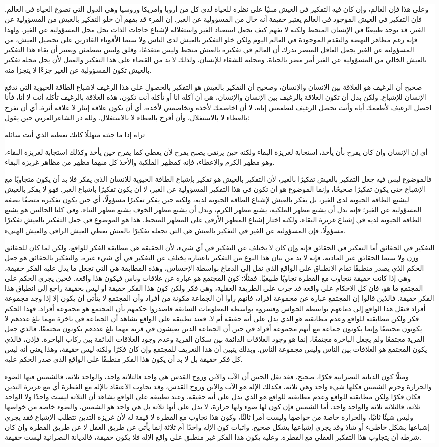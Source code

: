 وعلى هذا فإن العالم، وإن كان فيه التفكير في العيش مبنيًا على نظرة للحياة لدى كل من أروبا وأمريكا وروسيا وهي الدول التي تصوغ الحياة في العالم. فإن التفكير في العيش الموجود في العالم يعتبر حقيقة أنه خال من المسؤولية عن الغير. إن المرء قد يفهم أن خلو التفكير بالعيش من المسؤولية عن الغير، قد يوجد طبيعيًا في الإنسان المنحط ولكنه لا يفهم كيف يجعل استعباد الغير واستغلاله لإشباع حاجات الذات يحل محل المسؤولية عن الغير. ولهذا فإنه رغم مظاهر النهضة والتقدم الموجودة في العالم اليوم ولكن خلو التفكير بالعيش لدى الناس ولا سيما الأقوياء القادرين على تحصيل العيش، من المسؤولية عن الغير يجعل العاقل المبصر يدرك أن العالم في تفكيره بالعيش منحط وليس متقدمًا، وقلق وليس بمطمئن ويعتبر أن بقاء هذا التفكير بالعيش الخالي من المسؤولية عن الغير أمر مضر بالحياة. ومجلبة للشقاء للإنسان. ولذلك لا بد من القضاء على هذا التفكير والعمل لأن يحل محله تفكير بالعيش تكون المسؤولية عن الغير جزءًا لا يتجزأ منه.

صحيح أن الرغيف هو العلاقة بين الإنسان والإنسان، وصحيح أن التفكير بالعيش هو التفكير بالحصول على هذا الرغيف لإشباع الطاقة الحيوية التي تدفع الإنسان للإشباع. ولكن بدل أن تكون العلاقة بالرغيف بين الإنسان والإنسان، هي أن آكله انا أو تأكله أنت تكون، هذه العلاقة بالرغيف تأكله أنت لا أنا، فأنا احصل الرغيف لأطعمك أياه وأنت تحصل الرغيف لتطعمني إياه، لا أن اخاصمك لأخذه وتخاصمني لأخذه، أي أن تكون علاقة إيثار لا علاقة أثرة. أي أن تفرح بالعطاء لا بالاستغلال، وأن أفرح بالعطاء لا بالاستغلال. ولله در الشاعرالعربي حين يقول:

تراه إذا ما جئته متهللًا كأنك تعطيه الذي أنت سائله

أي إن الإنسان وإن كان يفرح بأن يأخذ، استجابة لغريزة البقاء ولكنه حين يرتقي يصبح يفرح لأن يعطي كما يفرح حين يأخذ وكذلك استجابة لغريزة البقاء، وهو مظهر الكرم والإعطاء، فإنه كمظهر الملكية والأخذ كل منهما مظهر من مظاهر غريزة البقاء.

فالموضوع ليس فيه جعل التفكير بالعيش تفكيرًا بالغير، لأن التفكير بالعيش هو تفكير بإشباع الطاقة الحيوية للإنسان الذي يفكر فلا بد أن يكون متجاوبًا مع الإشباع حتى يكون تفكيرًا صحيحًا، وإنما الموضوع هو أن تكون في هذا التفكير المسؤولية عن الغير، لا أن يكون تفكيرًا بإشباع الغير. فهو لا يفكر بالعيش ليشبع الطاقة الحيوية لدى الغير، بل يفكر بالعيش لإشباع الطاقة الحيوية لديه، ولكنه حين يفكر تفكيرًا مسؤولًا، أي حين يكون تفكيره متصفًا بصفة المسؤولية عن الغير؛ فإنه بدل أن يشبع مظهر الملكية، يشبع مظهر الكرم، وبدل أن يشبع مظهر الخوف يشبع مظهر الثناء. وفي كلتا الحالتين هو يشبع الطاقة الحيوية لديه في إشباع غريزة البقاء، ولكنه اختار إشباع المظهر الأرقى على المظهر المنحط. هذا هو الموضوع في جعل التفكير بالعيش تفكيرًا مسؤولًا. فإن المسؤولية عن الغير في التفكير بالعيش هي التي تجعله تفكيرًا بالعيش يعطي العيش الراقي والعيش الهنيء.

التفكير في الحقائق
أما التفكير في الحقائق فإنه وإن كان لا يختلف عن التفكير في أي شيء، لأن الحقيقة هي مطابقة الفكر للواقع، ولكن لما كان للحقائق وزن ولا سيما الحقائق غير المادية، فإنه لا بد من بيان هذا النوع من التفكير باعتباره يختلف عن التفكير في أي شيء غيره. والتفكير بالحقائق هو جعل الحكم الذي يصدر منطبقًا تمام الانطباق على الواقع الذي نقل إلى الدماغ بواسطة الإحساس، وهذه المطابقة هي التي تجعل ما يدل عليه الفكر حقيقة، وهي إذا كانت حقيقة تتجاوب مع الفطرة تجاوبًا طبيعيًا. فمثلًا: كون المجتمع هو عبارة عن علاقات وناس فيكون هذا واقعه. فحين يجري الحكم على المجتمع ما هو، فإن كل الأحكام على واقعه قد جرت على الطريقة العقلية، وهي فكر ولكن كون هذا الفكر حقيقة أو ليس بحقيقة راجع إلى انطباق هذا الفكر حقيقة. فالذين قالوا إن المجتمع عبارة عن مجموعة أفراد، فإنهم رأوا أن الجماعة مكونة من أفراد وأن المجتمع لا يتأتى أن يكون إلا إذا وجد مجموعة أفراد فنقل هذا الواقع إلى دماغهم بواسطة الحواس وفسروه بواسطة المعلومات السابقة فأصدروا حكمهم بأن المجتمع هو مجموعة أفراد. فهذا الحكم فكر ولكن مطابقته للواقع وعدم مطابقته هو الذي يدل على أنه حقيقة أم لا. فعند تطبيقه على الواقع يشاهد أن الجماعة في باخرة مهما بلغ عددهم لا يكونون مجتمعًا وإنما يكونون جماعة مع أنهم مجموعة أفراد في حين أن الجماعة الذين يعيشون في قرية مهما بلغ عددهم يكونون مجتمعًا. فالذي جعل القرية مجتمعًا ولم يجعل الباخرة مجتمعًا، إنما هو وجود العلاقات الدائمة بين سكان القرية وعدم وجود العلاقات الدائمة بين ركاب الباخرة. فإذن، فالذي يكون المجتمع هو العلاقات بين الناس وليس مجموعة الناس. وبذلك يتبين أن هذا التعريف للمجتمع وإن كان فكرًا ولكنه ليس حقيقة، وهذا يعني أنه ليس كل فكر حقيقة بل لا بد أن يكون هذا الفكر منطبقًا على الواقع الذي صدر الحكم عليه.

ومثلًا كون الديانة النصرانية فكرًا، صحيح. فقد نقل الحس أن الآب والابن وروح القدس هي واحد فالثلاثة واحد، والواحد ثلاثة، فالشمس فيها الضوء والحرارة وجرم الشمس فكلها شيء واحد وهي ثلاثة، فكذلك الإله هو الآب والابن وروح القدس، وقد تجاوب الاعتقاد بالإله مع الفطرة أي مع غريزة التدين فكان فكرًا ولكن مطابقته للواقع وعدم مطابقته للواقع هو الذي يدل على أنه حقيقة. وعند تطبيقه على الواقع يشاهد أن الثلاثة ليست واحدًا ولا الواحد ثلاثة، فالثلاثة ثلاثة والواحد واحد. أما الشمس فإن كون لها ضوء ولها حرارة، لا يدل على أنها ثلاثة بل هي واحد هو الشمس، والضوء خاصة من خواصها وليس شيئًا ثانيًا، والحرارة خاصة من خواصها وليست أمرا ثالثًا، وكون هذا تجاوب مع الفطرة لا قيمة له لأن غريزة التدين تتطلب الإشباع فقد يجري إشباعها بشكل خاطىء أو شاذ وقد يجري إشباعها بشكل صحيح. واثبات كون الإله واحدًا أم ثلاثة إنما يأتي عن طريق العقل لا عن طريق الفطرة وإن كان شرطه أن يتجاوب هذا التفكير العقلي مع الفطرة. وعليه يكون هذا الفكر غير منطبق على واقع الإله فلا يكون حقيقة، فالديانة النصرانية ليست حقيقة.

